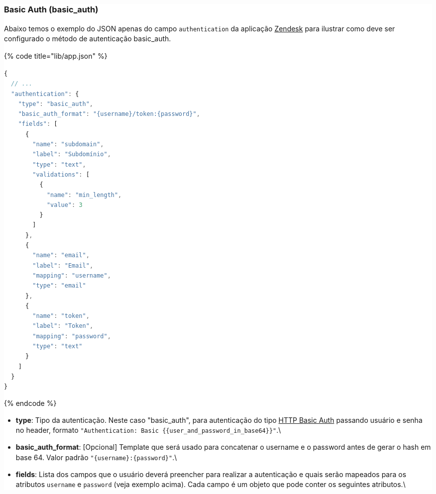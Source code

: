 ### Basic Auth (basic\_auth)

Abaixo temos o exemplo do JSON apenas do campo `authentication` da aplicação [Zendesk](https://pluga.co/ferramentas/zendesk) para ilustrar como deve ser configurado o método de autenticação basic\_auth.

{% code title="lib/app.json" %}
```javascript
{
  // ...
  "authentication": {
    "type": "basic_auth",
    "basic_auth_format": "{username}/token:{password}",
    "fields": [
      {
        "name": "subdomain",
        "label": "Subdomínio",
        "type": "text",
        "validations": [
          {
            "name": "min_length",
            "value": 3
          }
        ]
      },
      {
        "name": "email",
        "label": "Email",
        "mapping": "username",
        "type": "email"
      },
      {
        "name": "token",
        "label": "Token",
        "mapping": "password",
        "type": "text"
      }
    ]
  }
}
```
{% endcode %}

* **type**: Tipo da autenticação. Neste caso "basic\_auth", para autenticação do tipo [HTTP Basic Auth](https://tools.ietf.org/html/rfc7235) passando usuário e senha no header, formato `"Authentication: Basic {{user_and_password_in_base64}}"`.\

* **basic\_auth\_format**: \[Opcional] Template que será usado para concatenar o username e o password antes de gerar o hash em base 64. Valor padrão `"{username}:{password}"`.\

* **fields**: Lista dos campos que o usuário deverá preencher para realizar a autenticação e quais serão mapeados para os atributos `username` e `password` (veja exemplo acima). Cada campo é um objeto que pode conter os seguintes atributos.\
